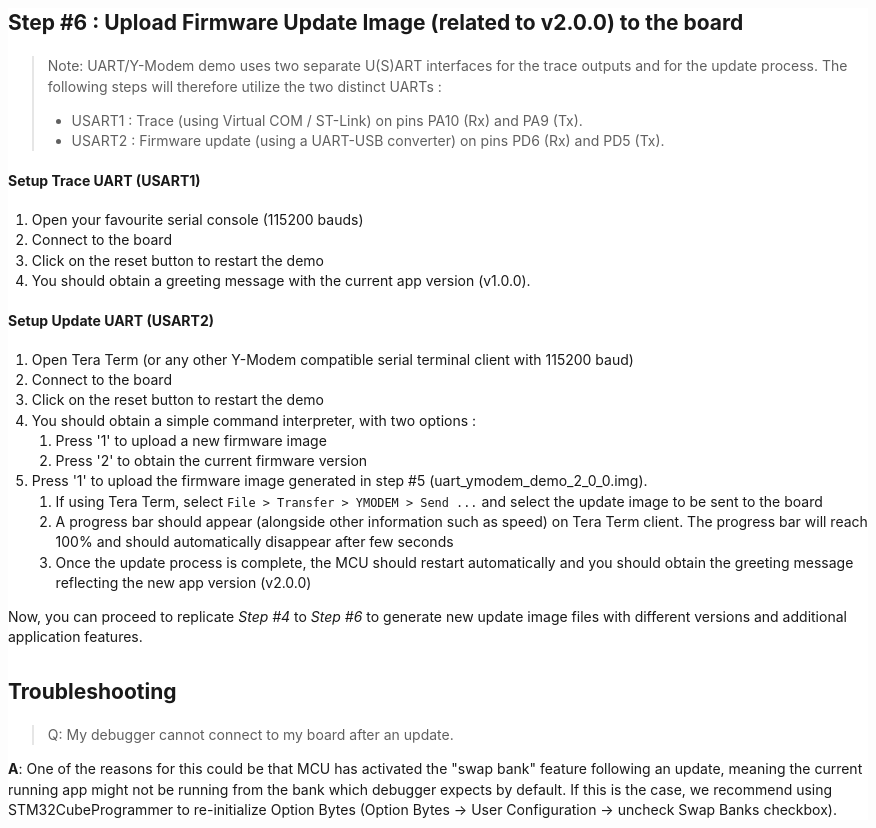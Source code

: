 ## Step #6 : Upload Firmware Update Image (related to v2.0.0) to the board

> Note: UART/Y-Modem demo uses two separate U(S)ART interfaces for the trace outputs and for the update process. The following steps will therefore utilize the two distinct UARTs : 
>
> - USART1 : Trace (using Virtual COM / ST-Link) on pins PA10 (Rx) and PA9 (Tx).
> - USART2 : Firmware update (using a UART-USB converter) on pins PD6 (Rx) and PD5 (Tx).

#### Setup Trace UART (USART1)

1. Open your favourite serial console (115200 bauds)
2. Connect to the board
3. Click on the reset button to restart the demo
4. You should obtain a greeting message with the current app version (v1.0.0).

#### Setup Update UART (USART2)

1. Open Tera Term (or any other Y-Modem compatible serial terminal client with 115200 baud)
2. Connect to the board
3. Click on the reset button to restart the demo
4. You should obtain a simple command interpreter, with two options : 
   1. Press '1' to upload a new firmware image
   2. Press '2' to obtain the current firmware version
5. Press '1' to upload the firmware image generated in step #5 (uart_ymodem_demo_2_0_0.img).
   1. If using Tera Term, select `File > Transfer > YMODEM > Send ...` and select the update image to be sent to the board
   2. A progress bar should appear (alongside other information such as speed) on Tera Term client. The progress bar will reach 100% and should automatically disappear after few seconds
   3. Once the update process is complete, the MCU should restart automatically and you should obtain the greeting message reflecting the new app version (v2.0.0)

Now, you can proceed to replicate *Step #4* to *Step #6* to generate new update image files with different versions and additional application features.



## Troubleshooting

> Q: My debugger cannot connect to my board after an update. 

**A**: One of the reasons for this could be that MCU has activated the "swap bank" feature following an update, meaning the current running app might not be running from the bank which debugger expects by default. If this is the case, we recommend using STM32CubeProgrammer to re-initialize Option Bytes (Option Bytes -> User Configuration -> uncheck Swap Banks checkbox). 
